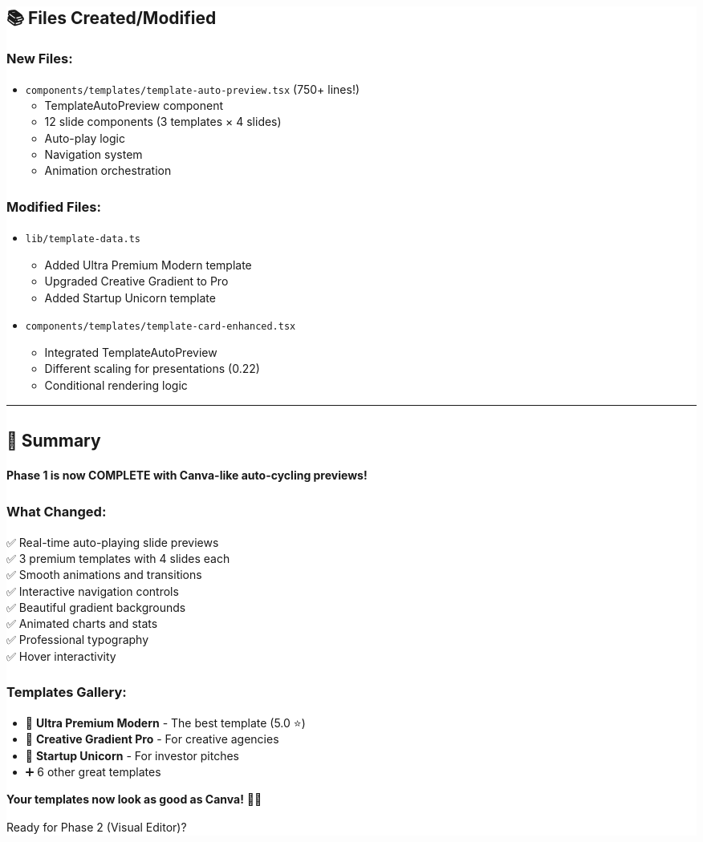 
## 📚 Files Created/Modified

### **New Files:**
- `components/templates/template-auto-preview.tsx` (750+ lines!)
  - TemplateAutoPreview component
  - 12 slide components (3 templates × 4 slides)
  - Auto-play logic
  - Navigation system
  - Animation orchestration

### **Modified Files:**
- `lib/template-data.ts`
  - Added Ultra Premium Modern template
  - Upgraded Creative Gradient to Pro
  - Added Startup Unicorn template
  
- `components/templates/template-card-enhanced.tsx`
  - Integrated TemplateAutoPreview
  - Different scaling for presentations (0.22)
  - Conditional rendering logic

---

## 🎉 Summary

**Phase 1 is now COMPLETE with Canva-like auto-cycling previews!**

### **What Changed:**
✅ Real-time auto-playing slide previews  
✅ 3 premium templates with 4 slides each  
✅ Smooth animations and transitions  
✅ Interactive navigation controls  
✅ Beautiful gradient backgrounds  
✅ Animated charts and stats  
✅ Professional typography  
✅ Hover interactivity  

### **Templates Gallery:**
- 🌟 **Ultra Premium Modern** - The best template (5.0 ⭐)
- 🎨 **Creative Gradient Pro** - For creative agencies
- 🚀 **Startup Unicorn** - For investor pitches
- ➕ 6 other great templates

**Your templates now look as good as Canva!** 🎨✨

Ready for Phase 2 (Visual Editor)?

